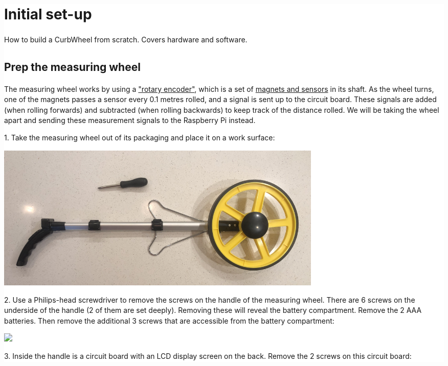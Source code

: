 # Initial set-up

How to build a CurbWheel from scratch. Covers hardware and software.

## Prep the measuring wheel

The measuring wheel works by using a ["rotary encoder"](https://howtomechatronics.com/tutorials/arduino/rotary-encoder-works-use-arduino/), which is a set of [magnets and sensors](https://i.imgur.com/QDmhP2q.jpg) in its shaft. As the wheel turns, one of the magnets passes a sensor every 0.1 metres rolled, and a signal is sent up to the circuit board. These signals are added (when rolling forwards) and subtracted (when rolling backwards) to keep track of the distance rolled. We will be taking the wheel apart and sending these measurement signals to the Raspberry Pi instead.

1\. Take the measuring wheel out of its packaging and place it on a work surface:

<img src="images/wheel_1.JPG" width="600">

2\. Use a Philips-head screwdriver to remove the screws on the handle of the measuring wheel. There are 6 screws on the underside of the handle (2 of them are set deeply). Removing these will reveal the battery compartment. Remove the 2 AAA batteries. Then remove the additional 3 screws that are accessible from the battery compartment:

<img src="images/wheel_2.png" width="600">

3\. Inside the handle is a circuit board with an LCD display screen on the back. Remove the 2 screws on this circuit board:
